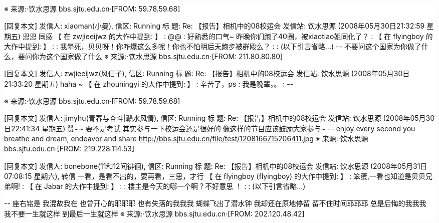 ※ 来源:·饮水思源 bbs.sjtu.edu.cn·[FROM: 59.78.59.68]

[回复本文] 发信人: xiaoman(小曼), 信区: Running
标 题: Re: 【报告】相机中的08校运会
发信站: 饮水思源 (2008年05月30日21:32:59 星期五)
恩恩
同感
【 在 zwjieeijwz 的大作中提到: 】
: @@
: 好熟悉的口气~ 昨晚你们跑了40圈，被xiaotiao姐同化了？
: 【 在 flyingboy 的大作中提到: 】
: : 我晕死，贝贝呀！你咋爆这么多呢！你也不怕明后天跑步被群殴么？
: : (以下引言省略...)
\--
不要问这个国家为你做了什么，要问你为这个国家做了什么
※ 来源:·饮水思源 bbs.sjtu.edu.cn·[FROM: 211.80.80.80]

[回复本文] 发信人: zwjieeijwz(风信子), 信区: Running
标 题: Re: 【报告】相机中的08校运会
发信站: 饮水思源 (2008年05月30日21:33:20 星期五)
haha ~
【 在 zhouningyi 的大作中提到: 】
: 辛苦了，ps
: 我是晚辈。。
: 
\--

※ 来源:·饮水思源 bbs.sjtu.edu.cn·[FROM: 59.78.59.68]

[回复本文] 发信人: jimyhu(青春与奋斗|赣水风情), 信区: Running
标 题: Re: 【报告】相机中的08校运会
发信站: 饮水思源 (2008年05月30日22:41:34 星期五)
赞~~
要不是考试
其实参与一下校运会还是很好的
像这样的节目应该鼓励大家参与~
\--
enjoy every second you breathe and dream, endeavor and share
http://bbs.sjtu.edu.cn/file/test/1208166715206411.jpg
※ 来源:·饮水思源 bbs.sjtu.edu.cn·[FROM: 219.228.114.53]

[回复本文] 发信人: bonebone(11和12间徘徊), 信区: Running
标 题: Re: 【报告】相机中的08校运会
发信站: 饮水思源 (2008年05月31日07:08:15 星期六), 转信
一看，是看不出的，要再看，三思，才行
【 在 flyingboy (flyingboy) 的大作中提到: 】
: 笨蛋,一看也知道是贝贝兄弟啊!
: 【 在 Jabar 的大作中提到: 】
: : 楼主是今天的哪一个啊？不好意思 ！
: : (以下引言省略...)

\--
座右铭是 我混故我在
也曾开心的耶耶耶 也有失落的我我我
蝴蝶飞出了潜水钟 我却还在原地停留
留不住时间耶耶耶 总是后悔的我我我
我不要一生就这样 到最后一生就这样
※ 来源:·饮水思源 bbs.sjtu.edu.cn·[FROM: 202.120.48.42] 

